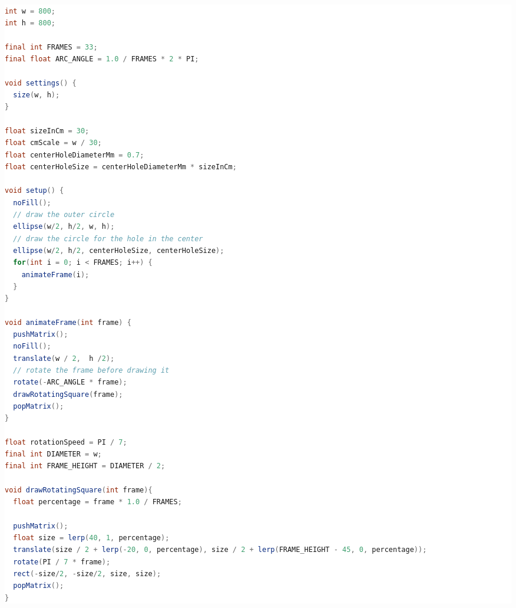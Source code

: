 ```java
int w = 800;
int h = 800;

final int FRAMES = 33;
final float ARC_ANGLE = 1.0 / FRAMES * 2 * PI;

void settings() {
  size(w, h);
}

float sizeInCm = 30;
float cmScale = w / 30;
float centerHoleDiameterMm = 0.7;
float centerHoleSize = centerHoleDiameterMm * sizeInCm;

void setup() {
  noFill();
  // draw the outer circle
  ellipse(w/2, h/2, w, h);
  // draw the circle for the hole in the center
  ellipse(w/2, h/2, centerHoleSize, centerHoleSize);
  for(int i = 0; i < FRAMES; i++) {
    animateFrame(i);
  }
}

void animateFrame(int frame) {
  pushMatrix();
  noFill();
  translate(w / 2,  h /2);
  // rotate the frame before drawing it
  rotate(-ARC_ANGLE * frame);
  drawRotatingSquare(frame);
  popMatrix();
}

float rotationSpeed = PI / 7;
final int DIAMETER = w;
final int FRAME_HEIGHT = DIAMETER / 2;

void drawRotatingSquare(int frame){
  float percentage = frame * 1.0 / FRAMES;
  
  pushMatrix();
  float size = lerp(40, 1, percentage);
  translate(size / 2 + lerp(-20, 0, percentage), size / 2 + lerp(FRAME_HEIGHT - 45, 0, percentage));
  rotate(PI / 7 * frame);
  rect(-size/2, -size/2, size, size);
  popMatrix();
}
```
